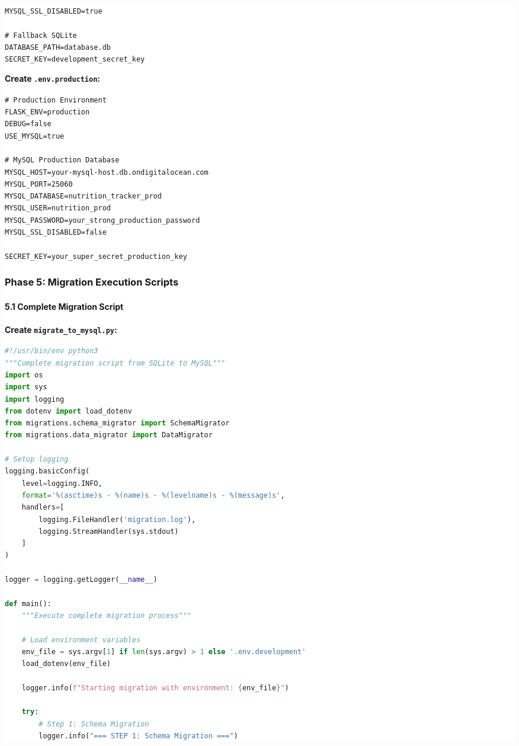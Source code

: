 ```env
MYSQL_SSL_DISABLED=true

# Fallback SQLite
DATABASE_PATH=database.db
SECRET_KEY=development_secret_key
```

**Create `.env.production`:**
```env
# Production Environment
FLASK_ENV=production
DEBUG=false
USE_MYSQL=true

# MySQL Production Database
MYSQL_HOST=your-mysql-host.db.ondigitalocean.com
MYSQL_PORT=25060
MYSQL_DATABASE=nutrition_tracker_prod
MYSQL_USER=nutrition_prod
MYSQL_PASSWORD=your_strong_production_password
MYSQL_SSL_DISABLED=false

SECRET_KEY=your_super_secret_production_key
```

### Phase 5: Migration Execution Scripts

#### 5.1 Complete Migration Script

**Create `migrate_to_mysql.py`:**
```python
#!/usr/bin/env python3
"""Complete migration script from SQLite to MySQL"""
import os
import sys
import logging
from dotenv import load_dotenv
from migrations.schema_migrator import SchemaMigrator
from migrations.data_migrator import DataMigrator

# Setup logging
logging.basicConfig(
    level=logging.INFO,
    format='%(asctime)s - %(name)s - %(levelname)s - %(message)s',
    handlers=[
        logging.FileHandler('migration.log'),
        logging.StreamHandler(sys.stdout)
    ]
)

logger = logging.getLogger(__name__)

def main():
    """Execute complete migration process"""

    # Load environment variables
    env_file = sys.argv[1] if len(sys.argv) > 1 else '.env.development'
    load_dotenv(env_file)

    logger.info(f"Starting migration with environment: {env_file}")

    try:
        # Step 1: Schema Migration
        logger.info("=== STEP 1: Schema Migration ===")
```
